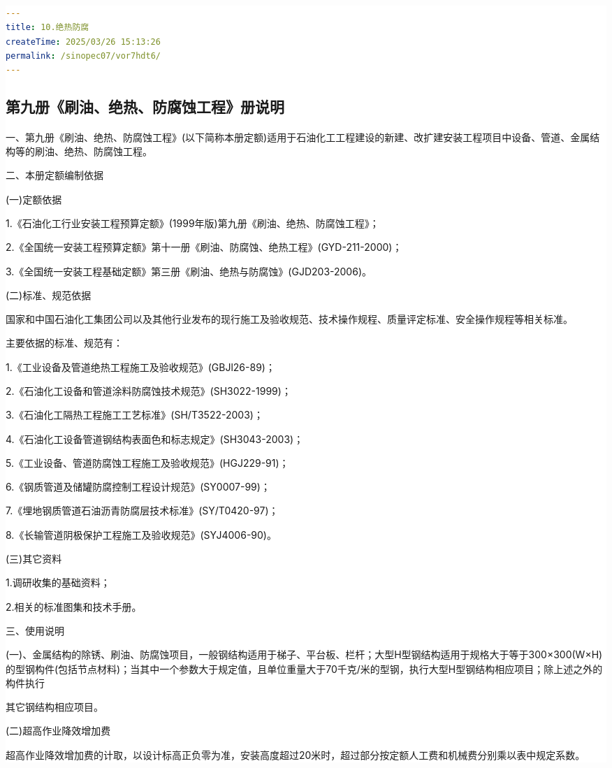 ```yaml
---
title: 10.绝热防腐
createTime: 2025/03/26 15:13:26
permalink: /sinopec07/vor7hdt6/
---
```


## 第九册《刷油、绝热、防腐蚀工程》册说明

一、第九册《刷油、绝热、防腐蚀工程》(以下简称本册定额)适用于石油化工工程建设的新建、改扩建安装工程项目中设备、管道、金属结构等的刷油、绝热、防腐蚀工程。

二、本册定额编制依据

(一)定额依据

1.《石油化工行业安装工程预算定额》(1999年版)第九册《刷油、绝热、防腐蚀工程》；

2.《全国统一安装工程预算定额》第十一册《刷油、防腐蚀、绝热工程》(GYD-211-2000)；

3.《全国统一安装工程基础定额》第三册《刷油、绝热与防腐蚀》(GJD203-2006)。

(二)标准、规范依据

国家和中国石油化工集团公司以及其他行业发布的现行施工及验收规范、技术操作规程、质量评定标准、安全操作规程等相关标准。

主要依据的标准、规范有：

1.《工业设备及管道绝热工程施工及验收规范》(GBJl26-89)；

2.《石油化工设备和管道涂料防腐蚀技术规范》(SH3022-1999)；

3.《石油化工隔热工程施工工艺标准》(SH/T3522-2003)；

4.《石油化工设备管道钢结构表面色和标志规定》(SH3043-2003)；

5.《工业设备、管道防腐蚀工程施工及验收规范》(HGJ229-91)；

6.《钢质管道及储罐防腐控制工程设计规范》(SY0007-99)；

7.《埋地钢质管道石油沥青防腐层技术标准》(SY/T0420-97)；

8.《长输管道阴极保护工程施工及验收规范》(SYJ4006-90)。

(三)其它资料

1.调研收集的基础资料；

2.相关的标准图集和技术手册。

三、使用说明

(一)、金属结构的除锈、刷油、防腐蚀项目，一般钢结构适用于梯子、平台板、栏杆；大型H型钢结构适用于规格大于等于300×300(W×H)的型钢构件(包括节点材料)；当其中一个参数大于规定值，且单位重量大于70千克/米的型钢，执行大型H型钢结构相应项目；除上述之外的构件执行

其它钢结构相应项目。

(二)超高作业降效增加费

超高作业降效增加费的计取，以设计标高正负零为准，安装高度超过20米时，超过部分按定额人工费和机械费分别乘以表中规定系数。


